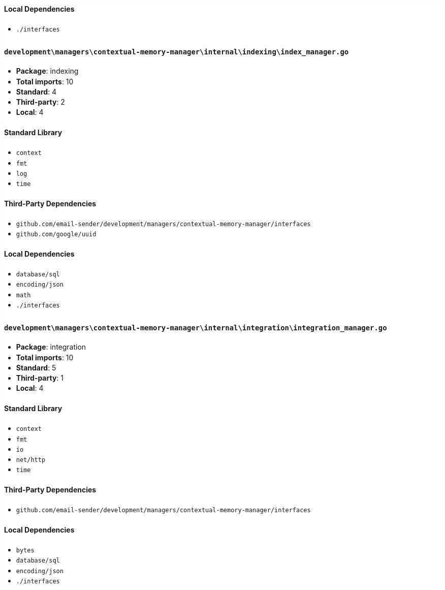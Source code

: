 #### Local Dependencies
- `./interfaces`

### `development\managers\contextual-memory-manager\internal\indexing\index_manager.go`

- **Package**: indexing
- **Total imports**: 10
- **Standard**: 4
- **Third-party**: 2 
- **Local**: 4

#### Standard Library
- `context`
- `fmt`
- `log`
- `time`

#### Third-Party Dependencies  
- `github.com/email-sender/development/managers/contextual-memory-manager/interfaces`
- `github.com/google/uuid`

#### Local Dependencies
- `database/sql`
- `encoding/json`
- `math`
- `./interfaces`

### `development\managers\contextual-memory-manager\internal\integration\integration_manager.go`

- **Package**: integration
- **Total imports**: 10
- **Standard**: 5
- **Third-party**: 1 
- **Local**: 4

#### Standard Library
- `context`
- `fmt`
- `io`
- `net/http`
- `time`

#### Third-Party Dependencies  
- `github.com/email-sender/development/managers/contextual-memory-manager/interfaces`

#### Local Dependencies
- `bytes`
- `database/sql`
- `encoding/json`
- `./interfaces`

